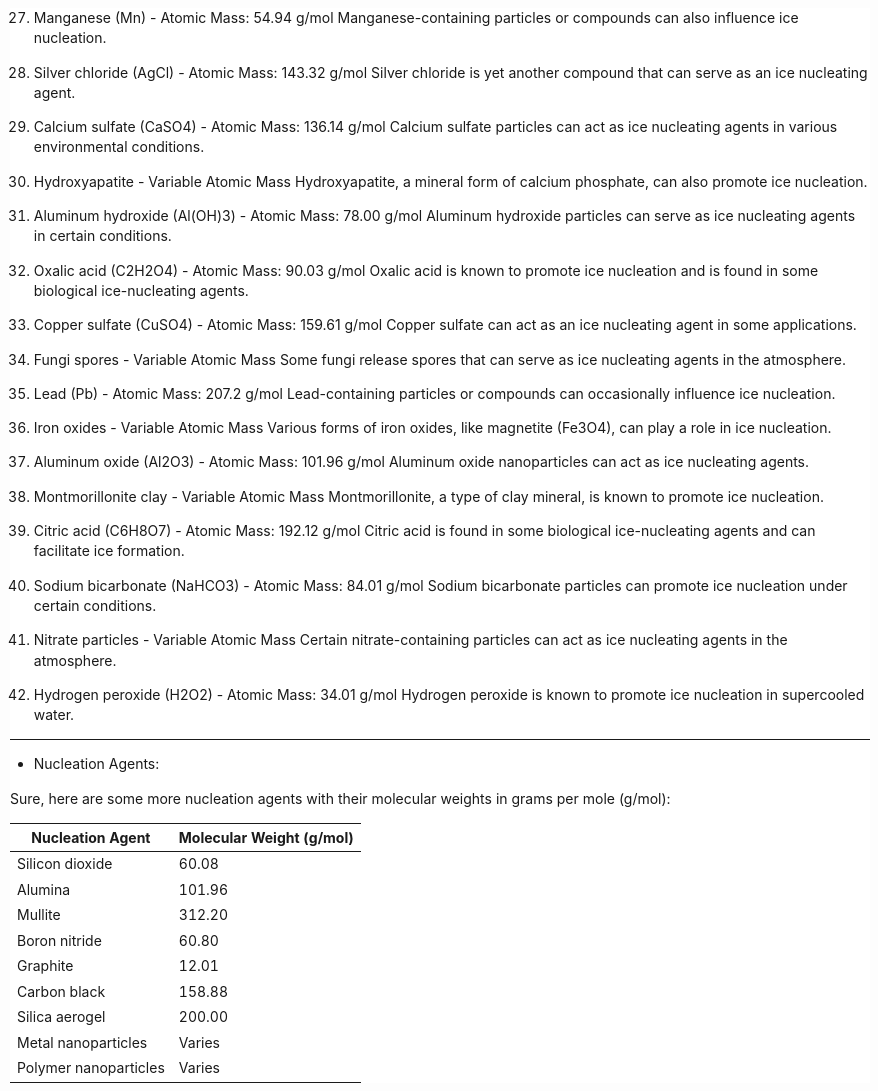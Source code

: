 27. Manganese (Mn) - Atomic Mass: 54.94 g/mol
    Manganese-containing particles or compounds can also influence ice nucleation.

28. Silver chloride (AgCl) - Atomic Mass: 143.32 g/mol
    Silver chloride is yet another compound that can serve as an ice nucleating agent.

29. Calcium sulfate (CaSO4) - Atomic Mass: 136.14 g/mol
    Calcium sulfate particles can act as ice nucleating agents in various environmental conditions.

30. Hydroxyapatite - Variable Atomic Mass
    Hydroxyapatite, a mineral form of calcium phosphate, can also promote ice nucleation.

31. Aluminum hydroxide (Al(OH)3) - Atomic Mass: 78.00 g/mol
    Aluminum hydroxide particles can serve as ice nucleating agents in certain conditions.

32. Oxalic acid (C2H2O4) - Atomic Mass: 90.03 g/mol
    Oxalic acid is known to promote ice nucleation and is found in some biological ice-nucleating agents.

33. Copper sulfate (CuSO4) - Atomic Mass: 159.61 g/mol
    Copper sulfate can act as an ice nucleating agent in some applications.

34. Fungi spores - Variable Atomic Mass
    Some fungi release spores that can serve as ice nucleating agents in the atmosphere.

35. Lead (Pb) - Atomic Mass: 207.2 g/mol
    Lead-containing particles or compounds can occasionally influence ice nucleation.

36. Iron oxides - Variable Atomic Mass
    Various forms of iron oxides, like magnetite (Fe3O4), can play a role in ice nucleation.

37. Aluminum oxide (Al2O3) - Atomic Mass: 101.96 g/mol
    Aluminum oxide nanoparticles can act as ice nucleating agents.

38. Montmorillonite clay - Variable Atomic Mass
    Montmorillonite, a type of clay mineral, is known to promote ice nucleation.

39. Citric acid (C6H8O7) - Atomic Mass: 192.12 g/mol
    Citric acid is found in some biological ice-nucleating agents and can facilitate ice formation.

40. Sodium bicarbonate (NaHCO3) - Atomic Mass: 84.01 g/mol
    Sodium bicarbonate particles can promote ice nucleation under certain conditions.

41. Nitrate particles - Variable Atomic Mass
    Certain nitrate-containing particles can act as ice nucleating agents in the atmosphere.

42. Hydrogen peroxide (H2O2) - Atomic Mass: 34.01 g/mol
    Hydrogen peroxide is known to promote ice nucleation in supercooled water.

--------------------------     

- Nucleation Agents:

Sure, here are some more nucleation agents with their molecular weights in grams per mole (g/mol):

| Nucleation Agent | Molecular Weight (g/mol) |
|---|---|
| Silicon dioxide | 60.08 |
| Alumina | 101.96 |
| Mullite | 312.20 |
| Boron nitride | 60.80 |
| Graphite | 12.01 |
| Carbon black | 158.88 |
| Silica aerogel | 200.00 |
| Metal nanoparticles | Varies |
| Polymer nanoparticles | Varies |